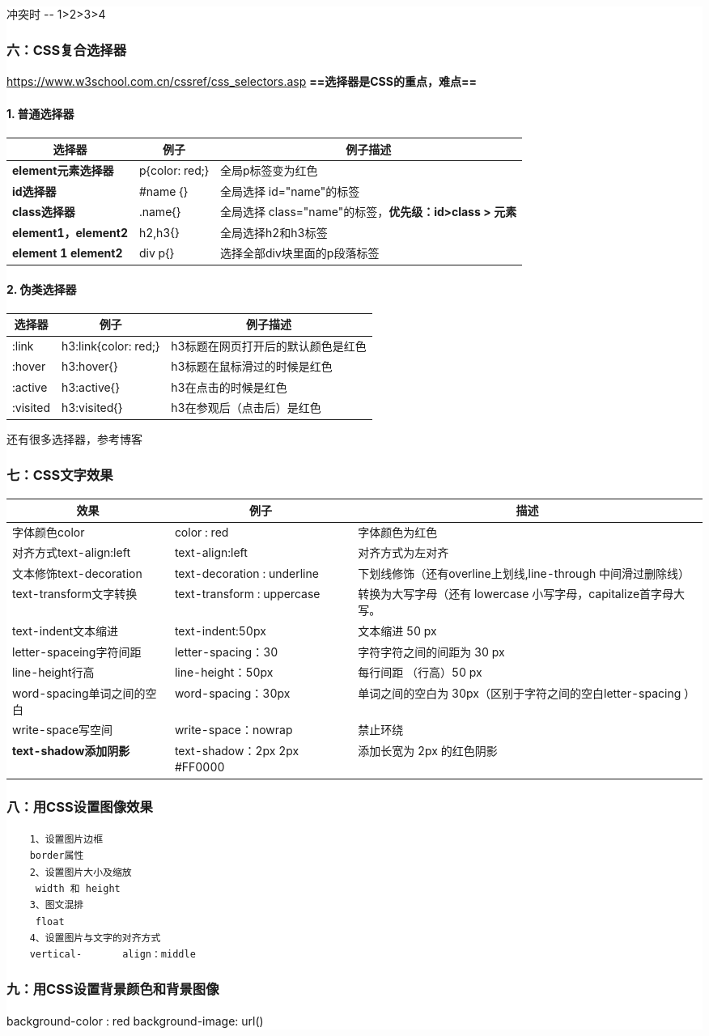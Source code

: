 冲突时 -- 1>2>3>4
### 六：CSS复合选择器
https://www.w3school.com.cn/cssref/css_selectors.asp
**==选择器是CSS的重点，难点==**
#### 1. 普通选择器
选择器|例子|例子描述
--|--|--
**element元素选择器**| p{color: red;}|全局p标签变为红色
**id选择器** |#name {}|全局选择 id="name"的标签
**class选择器**|.name{}|全局选择 class="name"的标签，**优先级：id>class > 元素**
**element1，element2**|h2,h3{}|全局选择h2和h3标签
**element 1 element2** |div p{}|选择全部div块里面的p段落标签
#### 2. 伪类选择器
选择器|例子|例子描述
--|--|--
:link|h3:link{color: red;}|h3标题在网页打开后的默认颜色是红色
:hover|h3:hover{}|h3标题在鼠标滑过的时候是红色
:active|h3:active{}|h3在点击的时候是红色
:visited|h3:visited{}|h3在参观后（点击后）是红色

还有很多选择器，参考博客


### 七：CSS文字效果

效果|例子|描述
|--|--|--|
字体颜色color|color  : red|字体颜色为红色
对齐方式text-align:left|text-align:left|对齐方式为左对齐
文本修饰text-decoration|text-decoration : underline|下划线修饰（还有overline上划线,line-through 中间滑过删除线）
text-transform文字转换|text-transform : uppercase|转换为大写字母（还有 lowercase 小写字母，capitalize首字母大写。
text-indent文本缩进|text-indent:50px |文本缩进 50 px
letter-spaceing字符间距|letter-spacing：30|字符字符之间的间距为 30 px
line-height行高|line-height：50px|每行间距 （行高）50 px
word-spacing单词之间的空白|word-spacing：30px|单词之间的空白为 30px（区别于字符之间的空白letter-spacing ）
write-space写空间|write-space：nowrap|禁止环绕
**text-shadow添加阴影**|text-shadow：2px 2px #FF0000 |添加长宽为 2px 的红色阴影


### 八：用CSS设置图像效果
        1、设置图片边框 
        border属性
        2、设置图片大小及缩放
         width 和 height
        3、图文混排
         float
        4、设置图片与文字的对齐方式 
        vertical-		align：middle
        
### 九：用CSS设置背景颜色和背景图像
background-color : red 
background-image: url()
